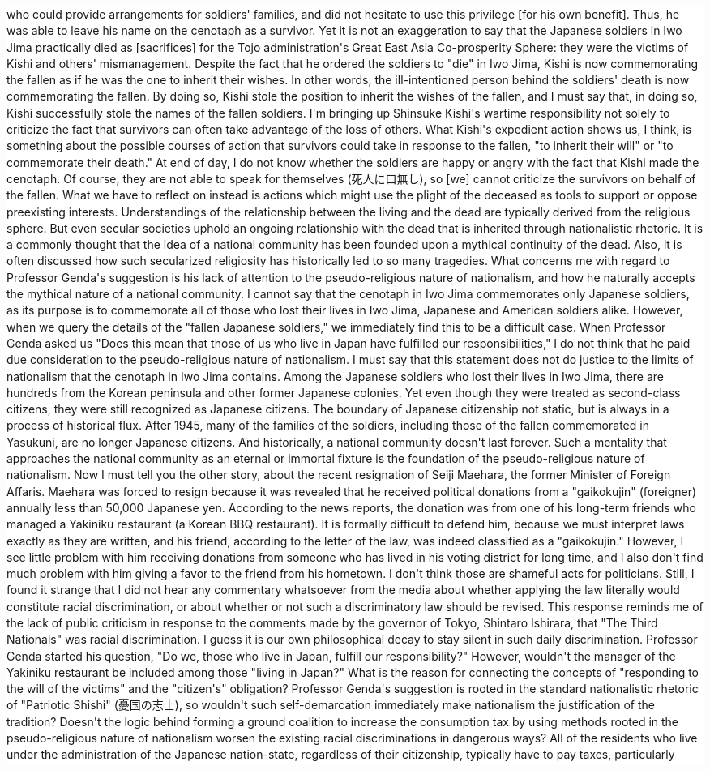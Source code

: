 who could provide arrangements for soldiers' families, and did not hesitate to use this privilege \[for his own benefit\]. Thus, he was able to leave his name on the cenotaph as a survivor. Yet it is not an exaggeration to say that the Japanese soldiers in Iwo Jima practically died as \[sacrifices\] for the Tojo administration's Great East Asia Co-prosperity Sphere: they were the victims of Kishi and others' mismanagement. Despite the fact that he ordered the soldiers to "die" in Iwo Jima, Kishi is now commemorating the fallen as if he was the one to inherit their wishes. In other words, the ill-intentioned person behind the soldiers\' death is now commemorating the fallen. By doing so, Kishi stole the position to inherit the wishes of the fallen, and I must say that, in doing so, Kishi successfully stole the names of the fallen soldiers. I'm bringing up Shinsuke Kishi's wartime responsibility not solely to criticize the fact that survivors can often take advantage of the loss of others. What Kishi's expedient action shows us, I think, is something about the possible courses of action that survivors could take in response to the fallen, "to inherit their will" or "to commemorate their death." At end of day, I do not know whether the soldiers are happy or angry with the fact that Kishi made the cenotaph. Of course, they are not able to speak for themselves (死人に口無し), so \[we\] cannot criticize the survivors on behalf of the fallen. What we have to reflect on instead is actions which might use the plight of the deceased as tools to support or oppose preexisting interests. Understandings of the relationship between the living and the dead are typically derived from the religious sphere. But even secular societies uphold an ongoing relationship with the dead that is inherited through nationalistic rhetoric. It is a commonly thought that the idea of a national community has been founded upon a mythical continuity of the dead. Also, it is often discussed how such secularized religiosity has historically led to so many tragedies. What concerns me with regard to Professor Genda's suggestion is his lack of attention to the pseudo-religious nature of nationalism, and how he naturally accepts the mythical nature of a national community. I cannot say that the cenotaph in Iwo Jima commemorates only Japanese soldiers, as its purpose is to commemorate all of those who lost their lives in Iwo Jima, Japanese and American soldiers alike. However, when we query the details of the "fallen Japanese soldiers," we immediately find this to be a difficult case. When Professor Genda asked us "Does this mean that those of us who live in Japan have fulfilled our responsibilities," I do not think that he paid due consideration to the pseudo-religious nature of nationalism. I must say that this statement does not do justice to the limits of nationalism that the cenotaph in Iwo Jima contains. Among the Japanese soldiers who lost their lives in Iwo Jima, there are hundreds from the Korean peninsula and other former Japanese colonies. Yet even though they were treated as second-class citizens, they were still recognized as Japanese citizens. The boundary of Japanese citizenship not static, but is always in a process of historical flux. After 1945, many of the families of the soldiers, including those of the fallen commemorated in Yasukuni, are no longer Japanese citizens. And historically, a national community doesn't last forever. Such a mentality that approaches the national community as an eternal or immortal fixture is the foundation of the pseudo-religious nature of nationalism. Now I must tell you the other story, about the recent resignation of Seiji Maehara, the former Minister of Foreign Affaris. Maehara was forced to resign because it was revealed that he received political donations from a "gaikokujin" (foreigner) annually less than 50,000 Japanese yen. According to the news reports, the donation was from one of his long-term friends who managed a Yakiniku restaurant (a Korean BBQ restaurant). It is formally difficult to defend him, because we must interpret laws exactly as they are written, and his friend, according to the letter of the law, was indeed classified as a \"gaikokujin.\" However, I see little problem with him receiving donations from someone who has lived in his voting district for long time, and I also don't find much problem with him giving a favor to the friend from his hometown. I don't think those are shameful acts for politicians. Still, I found it strange that I did not hear any commentary whatsoever from the media about whether applying the law literally would constitute racial discrimination, or about whether or not such a discriminatory law should be revised. This response reminds me of the lack of public criticism in response to the comments made by the governor of Tokyo, Shintaro Ishirara, that "The Third Nationals" was racial discrimination. I guess it is our own philosophical decay to stay silent in such daily discrimination. Professor Genda started his question, "Do we, those who live in Japan, fulfill our responsibility?" However, wouldn\'t the manager of the Yakiniku restaurant be included among those "living in Japan?" What is the reason for connecting the concepts of "responding to the will of the victims" and the "citizen's" obligation? Professor Genda\'s suggestion is rooted in the standard nationalistic rhetoric of "Patriotic Shishi" (憂国の志士), so wouldn\'t such self-demarcation immediately make nationalism the justification of the tradition? Doesn\'t the logic behind forming a ground coalition to increase the consumption tax by using methods rooted in the pseudo-religious nature of nationalism worsen the existing racial discriminations in dangerous ways? All of the residents who live under the administration of the Japanese nation-state, regardless of their citizenship, typically have to pay taxes, particularly